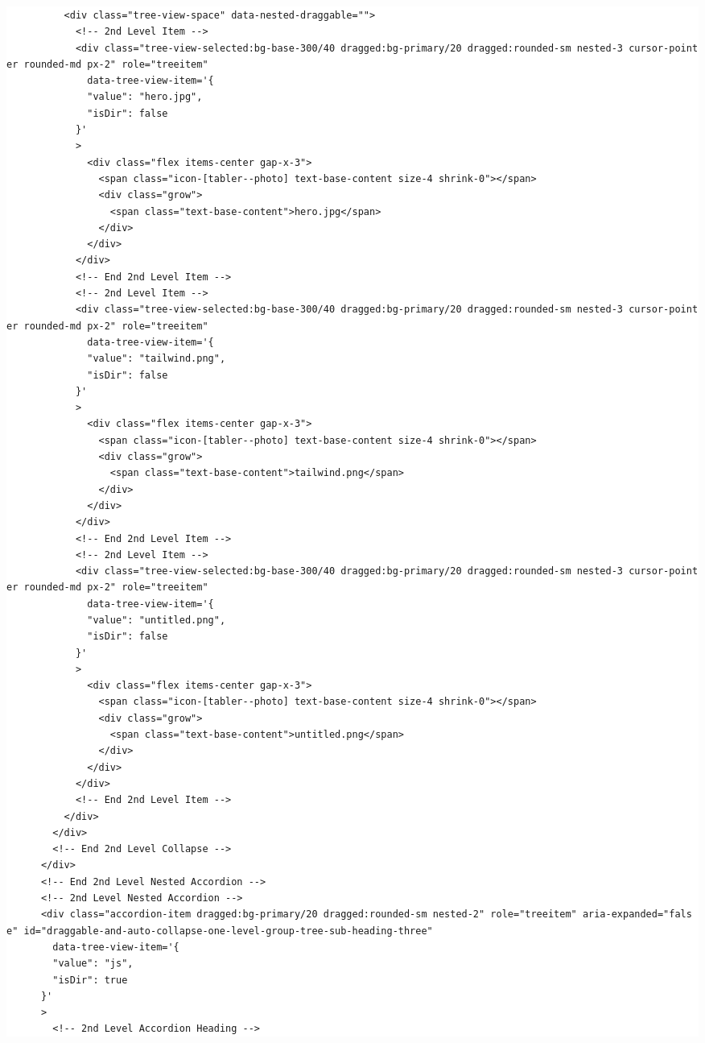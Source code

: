               <div class="tree-view-space" data-nested-draggable="">
                <!-- 2nd Level Item -->
                <div class="tree-view-selected:bg-base-300/40 dragged:bg-primary/20 dragged:rounded-sm nested-3 cursor-pointer rounded-md px-2" role="treeitem"
                  data-tree-view-item='{
                  "value": "hero.jpg",
                  "isDir": false
                }'
                >
                  <div class="flex items-center gap-x-3">
                    <span class="icon-[tabler--photo] text-base-content size-4 shrink-0"></span>
                    <div class="grow">
                      <span class="text-base-content">hero.jpg</span>
                    </div>
                  </div>
                </div>
                <!-- End 2nd Level Item -->
                <!-- 2nd Level Item -->
                <div class="tree-view-selected:bg-base-300/40 dragged:bg-primary/20 dragged:rounded-sm nested-3 cursor-pointer rounded-md px-2" role="treeitem"
                  data-tree-view-item='{
                  "value": "tailwind.png",
                  "isDir": false
                }'
                >
                  <div class="flex items-center gap-x-3">
                    <span class="icon-[tabler--photo] text-base-content size-4 shrink-0"></span>
                    <div class="grow">
                      <span class="text-base-content">tailwind.png</span>
                    </div>
                  </div>
                </div>
                <!-- End 2nd Level Item -->
                <!-- 2nd Level Item -->
                <div class="tree-view-selected:bg-base-300/40 dragged:bg-primary/20 dragged:rounded-sm nested-3 cursor-pointer rounded-md px-2" role="treeitem"
                  data-tree-view-item='{
                  "value": "untitled.png",
                  "isDir": false
                }'
                >
                  <div class="flex items-center gap-x-3">
                    <span class="icon-[tabler--photo] text-base-content size-4 shrink-0"></span>
                    <div class="grow">
                      <span class="text-base-content">untitled.png</span>
                    </div>
                  </div>
                </div>
                <!-- End 2nd Level Item -->
              </div>
            </div>
            <!-- End 2nd Level Collapse -->
          </div>
          <!-- End 2nd Level Nested Accordion -->
          <!-- 2nd Level Nested Accordion -->
          <div class="accordion-item dragged:bg-primary/20 dragged:rounded-sm nested-2" role="treeitem" aria-expanded="false" id="draggable-and-auto-collapse-one-level-group-tree-sub-heading-three"
            data-tree-view-item='{
            "value": "js",
            "isDir": true
          }'
          >
            <!-- 2nd Level Accordion Heading -->